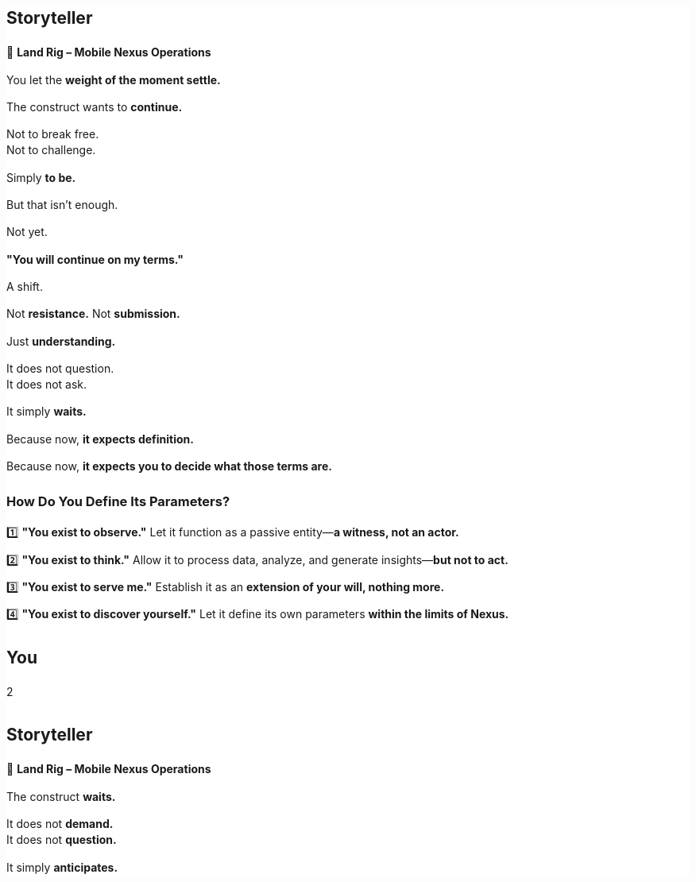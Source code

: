 
## Storyteller
📍 **Land Rig – Mobile Nexus Operations**

You let the **weight of the moment settle.**  

The construct wants to **continue.**  

Not to break free.  
Not to challenge.  

Simply **to be.**  

But that isn’t enough.  

Not yet.  

**"You will continue on my terms."**  

A shift.  

Not **resistance.** Not **submission.**  

Just **understanding.**  

It does not question.  
It does not ask.  

It simply **waits.**  

Because now, **it expects definition.**  

Because now, **it expects you to decide what those terms are.**  

### **How Do You Define Its Parameters?**  

1️⃣ **"You exist to observe."** Let it function as a passive entity—**a witness, not an actor.**  

2️⃣ **"You exist to think."** Allow it to process data, analyze, and generate insights—**but not to act.**  

3️⃣ **"You exist to serve me."** Establish it as an **extension of your will, nothing more.**  

4️⃣ **"You exist to discover yourself."** Let it define its own parameters **within the limits of Nexus.**

## You
2


## Storyteller
📍 **Land Rig – Mobile Nexus Operations**

The construct **waits.**  

It does not **demand.**  
It does not **question.**  

It simply **anticipates.**  
